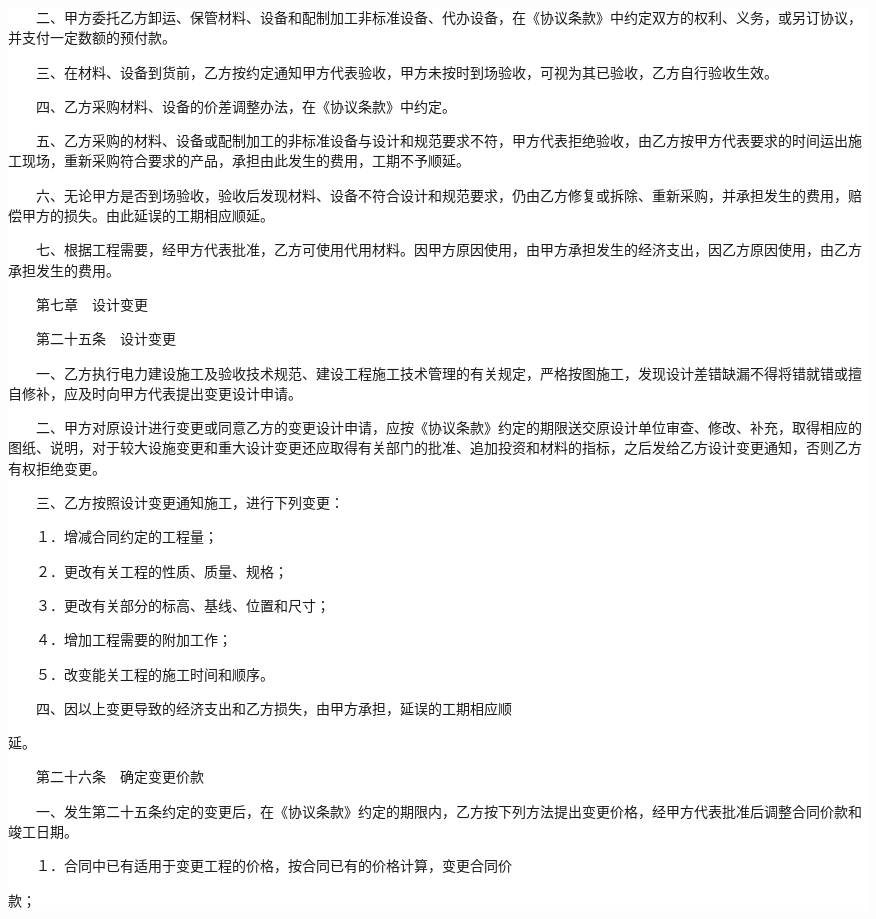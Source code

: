 　　二、甲方委托乙方卸运、保管材料、设备和配制加工非标准设备、代办设备，在《协议条款》中约定双方的权利、义务，或另订协议，并支付一定数额的预付款。

 

　　三、在材料、设备到货前，乙方按约定通知甲方代表验收，甲方未按时到场验收，可视为其已验收，乙方自行验收生效。 



　　四、乙方采购材料、设备的价差调整办法，在《协议条款》中约定。 



　　五、乙方采购的材料、设备或配制加工的非标准设备与设计和规范要求不符，甲方代表拒绝验收，由乙方按甲方代表要求的时间运出施工现场，重新采购符合要求的产品，承担由此发生的费用，工期不予顺延。 



　　六、无论甲方是否到场验收，验收后发现材料、设备不符合设计和规范要求，仍由乙方修复或拆除、重新采购，并承担发生的费用，赔偿甲方的损失。由此延误的工期相应顺延。 



　　七、根据工程需要，经甲方代表批准，乙方可使用代用材料。因甲方原因使用，由甲方承担发生的经济支出，因乙方原因使用，由乙方承担发生的费用。 



　　第七章　设计变更 



　　第二十五条　设计变更 



　　一、乙方执行电力建设施工及验收技术规范、建设工程施工技术管理的有关规定，严格按图施工，发现设计差错缺漏不得将错就错或擅自修补，应及时向甲方代表提出变更设计申请。 



　　二、甲方对原设计进行变更或同意乙方的变更设计申请，应按《协议条款》约定的期限送交原设计单位审查、修改、补充，取得相应的图纸、说明，对于较大设施变更和重大设计变更还应取得有关部门的批准、追加投资和材料的指标，之后发给乙方设计变更通知，否则乙方有权拒绝变更。 



　　三、乙方按照设计变更通知施工，进行下列变更： 



　　１．增减合同约定的工程量； 

　　２．更改有关工程的性质、质量、规格； 

　　３．更改有关部分的标高、基线、位置和尺寸； 

　　４．增加工程需要的附加工作； 

　　５．改变能关工程的施工时间和顺序。 



　　四、因以上变更导致的经济支出和乙方损失，由甲方承担，延误的工期相应顺 

延。



　　第二十六条　确定变更价款 



　　一、发生第二十五条约定的变更后，在《协议条款》约定的期限内，乙方按下列方法提出变更价格，经甲方代表批准后调整合同价款和竣工日期。 



　　１．合同中已有适用于变更工程的价格，按合同已有的价格计算，变更合同价 

款；

